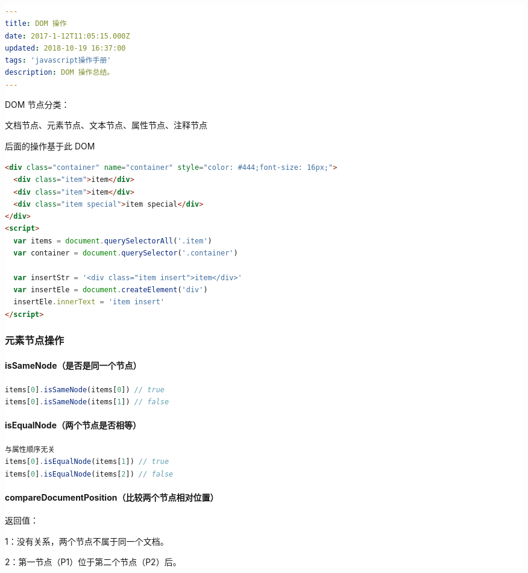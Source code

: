 ```yaml
---
title: DOM 操作
date: 2017-1-12T11:05:15.000Z
updated: 2018-10-19 16:37:00
tags: 'javascript操作手册'
description: DOM 操作总结。
---
```


DOM 节点分类：

文档节点、元素节点、文本节点、属性节点、注释节点

后面的操作基于此 DOM

```html
<div class="container" name="container" style="color: #444;font-size: 16px;">
  <div class="item">item</div>
  <div class="item">item</div>
  <div class="item special">item special</div>
</div>
<script>
  var items = document.querySelectorAll('.item')
  var container = document.querySelector('.container')
    
  var insertStr = '<div class="item insert">item</div>'
  var insertEle = document.createElement('div')
  insertEle.innerText = 'item insert'
</script>
```

### 元素节点操作

#### isSameNode（是否是同一个节点）

```javascript
items[0].isSameNode(items[0]) // true
items[0].isSameNode(items[1]) // false
```

#### isEqualNode（两个节点是否相等）

```javascript
与属性顺序无关
items[0].isEqualNode(items[1]) // true
items[0].isEqualNode(items[2]) // false
```

#### compareDocumentPosition（比较两个节点相对位置）

返回值：

1：没有关系，两个节点不属于同一个文档。 

2：第一节点（P1）位于第二个节点（P2）后。
